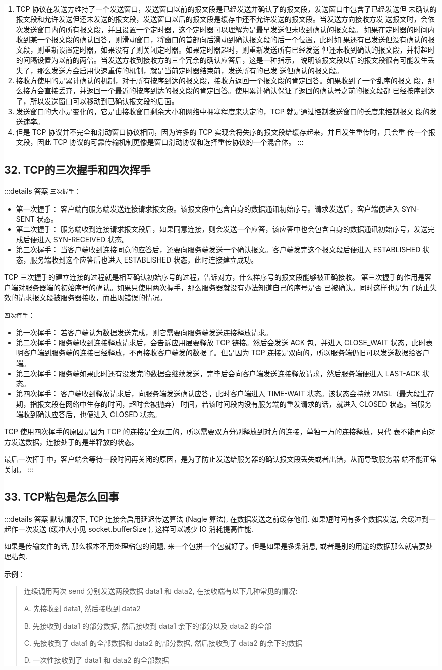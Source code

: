 1. TCP 协议在发送方维持了一个发送窗口，发送窗口以前的报文段是已经发送并确认了的报文段，发送窗口中包含了已经发送但 未确认的报文段和允许发送但还未发送的报文段，发送窗口以后的报文段是缓存中还不允许发送的报文段。当发送方向接收方发 送报文时，会依次发送窗口内的所有报文段，并且设置一个定时器，这个定时器可以理解为是最早发送但未收到确认的报文段。 如果在定时器的时间内收到某一个报文段的确认回答，则滑动窗口，将窗口的首部向后滑动到确认报文段的后一个位置，此时如 果还有已发送但没有确认的报文段，则重新设置定时器，如果没有了则关闭定时器。如果定时器超时，则重新发送所有已经发送 但还未收到确认的报文段，并将超时的间隔设置为以前的两倍。当发送方收到接收方的三个冗余的确认应答后，这是一种指示， 说明该报文段以后的报文段很有可能发生丢失了，那么发送方会启用快速重传的机制，就是当前定时器结束前，发送所有的已发 送但确认的报文段。
2. 接收方使用的是累计确认的机制，对于所有按序到达的报文段，接收方返回一个报文段的肯定回答。如果收到了一个乱序的报文 段，那么接方会直接丢弃，并返回一个最近的按序到达的报文段的肯定回答。使用累计确认保证了返回的确认号之前的报文段都 已经按序到达了，所以发送窗口可以移动到已确认报文段的后面。
3. 发送窗口的大小是变化的，它是由接收窗口剩余大小和网络中拥塞程度来决定的，TCP 就是通过控制发送窗口的长度来控制报文 段的发送速率。
4. 但是 TCP 协议并不完全和滑动窗口协议相同，因为许多的 TCP 实现会将失序的报文段给缓存起来，并且发生重传时，只会重 传一个报文段，因此 TCP 协议的可靠传输机制更像是窗口滑动协议和选择重传协议的一个混合体。
:::


## 32. TCP的三次握手和四次挥手
:::details 答案
`三次握手`：
- 第一次握手： 客户端向服务端发送连接请求报文段。该报文段中包含自身的数据通讯初始序号。请求发送后，客户端便进入 SYN-SENT 状态。
- 第二次握手： 服务端收到连接请求报文段后，如果同意连接，则会发送一个应答，该应答中也会包含自身的数据通讯初始序号，发送完成后便进入 SYN-RECEIVED 状态。
- 第三次握手： 当客户端收到连接同意的应答后，还要向服务端发送一个确认报文。客户端发完这个报文段后便进入 ESTABLISHED 状态，服务端收到这个应答后也进入 ESTABLISHED 状态，此时连接建立成功。

TCP 三次握手的建立连接的过程就是相互确认初始序号的过程，告诉对方，什么样序号的报文段能够被正确接收。 第三次握手的作用是客户端对服务器端的初始序号的确认。如果只使用两次握手，那么服务器就没有办法知道自己的序号是否 已被确认。同时这样也是为了防止失效的请求报文段被服务器接收，而出现错误的情况。

`四次挥手`：

- 第一次挥手： 若客户端认为数据发送完成，则它需要向服务端发送连接释放请求。
- 第二次挥手：服务端收到连接释放请求后，会告诉应用层要释放 TCP 链接。然后会发送 ACK 包，并进入 CLOSE_WAIT 状态，此时表明客户端到服务端的连接已经释放，不再接收客户端发的数据了。但是因为 TCP 连接是双向的，所以服务端仍旧可以发送数据给客户端。
- 第三次挥手：服务端如果此时还有没发完的数据会继续发送，完毕后会向客户端发送连接释放请求，然后服务端便进入 LAST-ACK 状态。
- 第四次挥手： 客户端收到释放请求后，向服务端发送确认应答，此时客户端进入 TIME-WAIT 状态。该状态会持续 2MSL（最大段生存期，指报文段在网络中生存的时间，超时会被抛弃） 时间，若该时间段内没有服务端的重发请求的话，就进入 CLOSED 状态。当服务端收到确认应答后，也便进入 CLOSED 状态。

TCP 使用四次挥手的原因是因为 TCP 的连接是全双工的，所以需要双方分别释放到对方的连接，单独一方的连接释放，只代 表不能再向对方发送数据，连接处于的是半释放的状态。

最后一次挥手中，客户端会等待一段时间再关闭的原因，是为了防止发送给服务器的确认报文段丢失或者出错，从而导致服务器 端不能正常关闭。
:::

## 33. TCP粘包是怎么回事
:::details 答案
默认情况下, TCP 连接会启⽤延迟传送算法 (Nagle 算法), 在数据发送之前缓存他们. 如果短时间有多个数据发送, 会缓冲到⼀起作⼀次发送 (缓冲⼤⼩⻅ socket.bufferSize ), 这样可以减少 IO 消耗提⾼性能.

如果是传输⽂件的话, 那么根本不⽤处理粘包的问题, 来⼀个包拼⼀个包就好了。但是如果是多条消息, 或者是别的⽤途的数据那么就需要处理粘包.

示例：
> 连续调⽤两次 send 分别发送两段数据 data1 和 data2, 在接收端有以下⼏种常⻅的情况:
> 
> A. 先接收到 data1, 然后接收到 data2
> 
> B. 先接收到 data1 的部分数据, 然后接收到 data1 余下的部分以及 data2 的全部
> 
> C. 先接收到了 data1 的全部数据和 data2 的部分数据, 然后接收到了 data2 的余下的数据
> 
> D. ⼀次性接收到了 data1 和 data2 的全部数据
